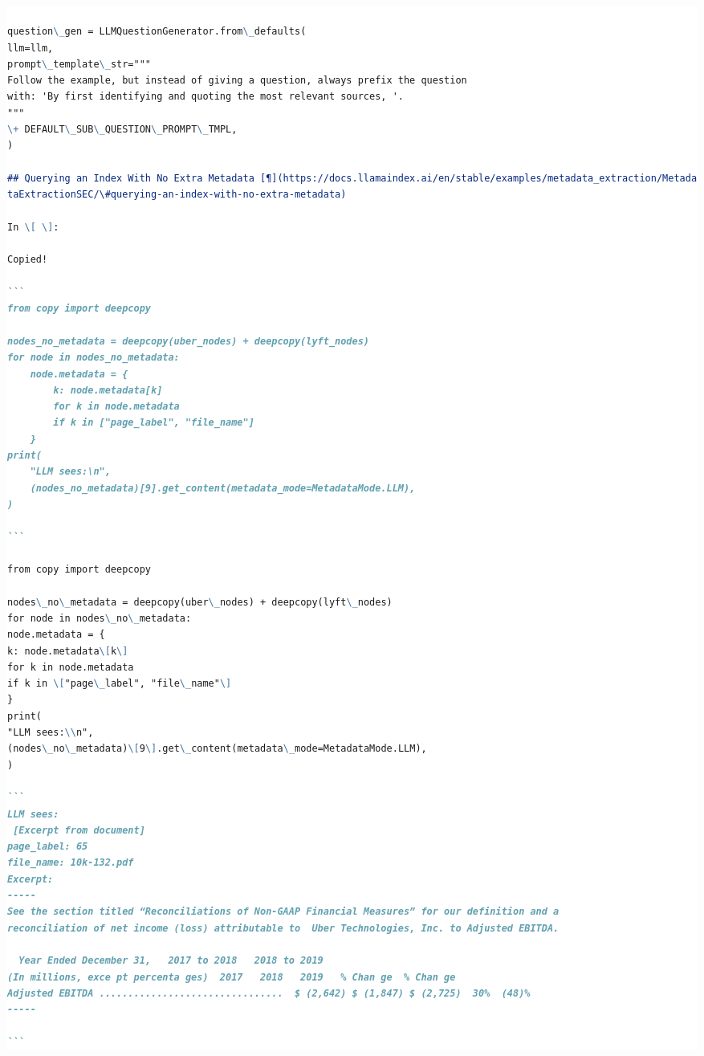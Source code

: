 ````markdown

question\_gen = LLMQuestionGenerator.from\_defaults(
llm=llm,
prompt\_template\_str="""
Follow the example, but instead of giving a question, always prefix the question
with: 'By first identifying and quoting the most relevant sources, '.
"""
\+ DEFAULT\_SUB\_QUESTION\_PROMPT\_TMPL,
)

## Querying an Index With No Extra Metadata [¶](https://docs.llamaindex.ai/en/stable/examples/metadata_extraction/MetadataExtractionSEC/\#querying-an-index-with-no-extra-metadata)

In \[ \]:

Copied!

```
from copy import deepcopy

nodes_no_metadata = deepcopy(uber_nodes) + deepcopy(lyft_nodes)
for node in nodes_no_metadata:
    node.metadata = {
        k: node.metadata[k]
        for k in node.metadata
        if k in ["page_label", "file_name"]
    }
print(
    "LLM sees:\n",
    (nodes_no_metadata)[9].get_content(metadata_mode=MetadataMode.LLM),
)

```

from copy import deepcopy

nodes\_no\_metadata = deepcopy(uber\_nodes) + deepcopy(lyft\_nodes)
for node in nodes\_no\_metadata:
node.metadata = {
k: node.metadata\[k\]
for k in node.metadata
if k in \["page\_label", "file\_name"\]
}
print(
"LLM sees:\\n",
(nodes\_no\_metadata)\[9\].get\_content(metadata\_mode=MetadataMode.LLM),
)

```
LLM sees:
 [Excerpt from document]
page_label: 65
file_name: 10k-132.pdf
Excerpt:
-----
See the section titled “Reconciliations of Non-GAAP Financial Measures” for our definition and a
reconciliation of net income (loss) attributable to  Uber Technologies, Inc. to Adjusted EBITDA.

  Year Ended December 31,   2017 to 2018   2018 to 2019
(In millions, exce pt percenta ges)  2017   2018   2019   % Chan ge  % Chan ge
Adjusted EBITDA ................................  $ (2,642) $ (1,847) $ (2,725)  30%  (48)%
-----

```
````